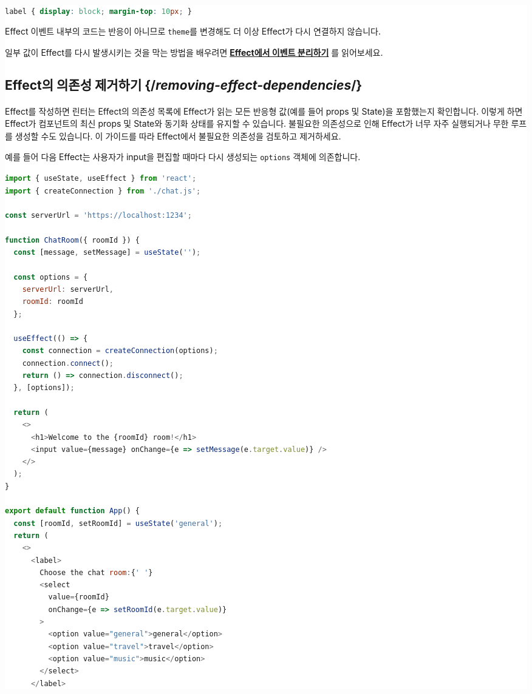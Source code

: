 ```css
label { display: block; margin-top: 10px; }
```

</Sandpack>

Effect 이벤트 내부의 코드는 반응이 아니므로 `theme`를 변경해도 더 이상 Effect가 다시 연결하지 않습니다.

<LearnMore path="/learn/separating-events-from-effects">

일부 값이 Effect를 다시 발생시키는 것을 막는 방법을 배우려면 **[Effect에서 이벤트 분리하기](/learn/separating-events-from-effects)** 를 읽어보세요.

</LearnMore>

## Effect의 의존성 제거하기 {/*removing-effect-dependencies*/}

Effect를 작성하면 린터는 Effect의 의존성 목록에 Effect가 읽는 모든 반응형 값(예를 들어 props 및 State)을 포함했는지 확인합니다. 이렇게 하면 Effect가 컴포넌트의 최신 props 및 State와 동기화 상태를 유지할 수 있습니다. 불필요한 의존성으로 인해 Effect가 너무 자주 실행되거나 무한 루프를 생성할 수도 있습니다. 이 가이드를 따라 Effect에서 불필요한 의존성을 검토하고 제거하세요.

예를 들어 다음 Effect는 사용자가 input을 편집할 때마다 다시 생성되는 `options` 객체에 의존합니다.

<Sandpack>

```js
import { useState, useEffect } from 'react';
import { createConnection } from './chat.js';

const serverUrl = 'https://localhost:1234';

function ChatRoom({ roomId }) {
  const [message, setMessage] = useState('');

  const options = {
    serverUrl: serverUrl,
    roomId: roomId
  };

  useEffect(() => {
    const connection = createConnection(options);
    connection.connect();
    return () => connection.disconnect();
  }, [options]);

  return (
    <>
      <h1>Welcome to the {roomId} room!</h1>
      <input value={message} onChange={e => setMessage(e.target.value)} />
    </>
  );
}

export default function App() {
  const [roomId, setRoomId] = useState('general');
  return (
    <>
      <label>
        Choose the chat room:{' '}
        <select
          value={roomId}
          onChange={e => setRoomId(e.target.value)}
        >
          <option value="general">general</option>
          <option value="travel">travel</option>
          <option value="music">music</option>
        </select>
      </label>
```